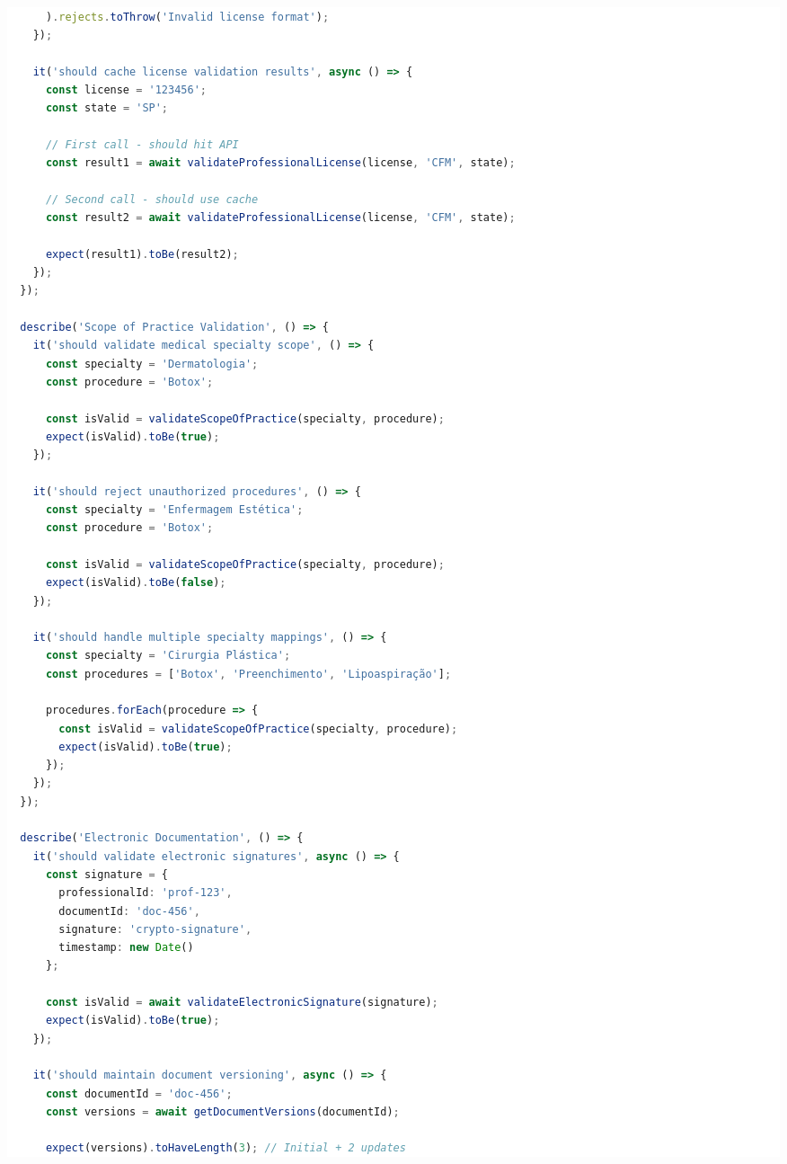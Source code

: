 ```typescript
      ).rejects.toThrow('Invalid license format');
    });

    it('should cache license validation results', async () => {
      const license = '123456';
      const state = 'SP';
      
      // First call - should hit API
      const result1 = await validateProfessionalLicense(license, 'CFM', state);
      
      // Second call - should use cache
      const result2 = await validateProfessionalLicense(license, 'CFM', state);
      
      expect(result1).toBe(result2);
    });
  });

  describe('Scope of Practice Validation', () => {
    it('should validate medical specialty scope', () => {
      const specialty = 'Dermatologia';
      const procedure = 'Botox';
      
      const isValid = validateScopeOfPractice(specialty, procedure);
      expect(isValid).toBe(true);
    });

    it('should reject unauthorized procedures', () => {
      const specialty = 'Enfermagem Estética';
      const procedure = 'Botox';
      
      const isValid = validateScopeOfPractice(specialty, procedure);
      expect(isValid).toBe(false);
    });

    it('should handle multiple specialty mappings', () => {
      const specialty = 'Cirurgia Plástica';
      const procedures = ['Botox', 'Preenchimento', 'Lipoaspiração'];
      
      procedures.forEach(procedure => {
        const isValid = validateScopeOfPractice(specialty, procedure);
        expect(isValid).toBe(true);
      });
    });
  });

  describe('Electronic Documentation', () => {
    it('should validate electronic signatures', async () => {
      const signature = {
        professionalId: 'prof-123',
        documentId: 'doc-456',
        signature: 'crypto-signature',
        timestamp: new Date()
      };
      
      const isValid = await validateElectronicSignature(signature);
      expect(isValid).toBe(true);
    });

    it('should maintain document versioning', async () => {
      const documentId = 'doc-456';
      const versions = await getDocumentVersions(documentId);
      
      expect(versions).toHaveLength(3); // Initial + 2 updates
```